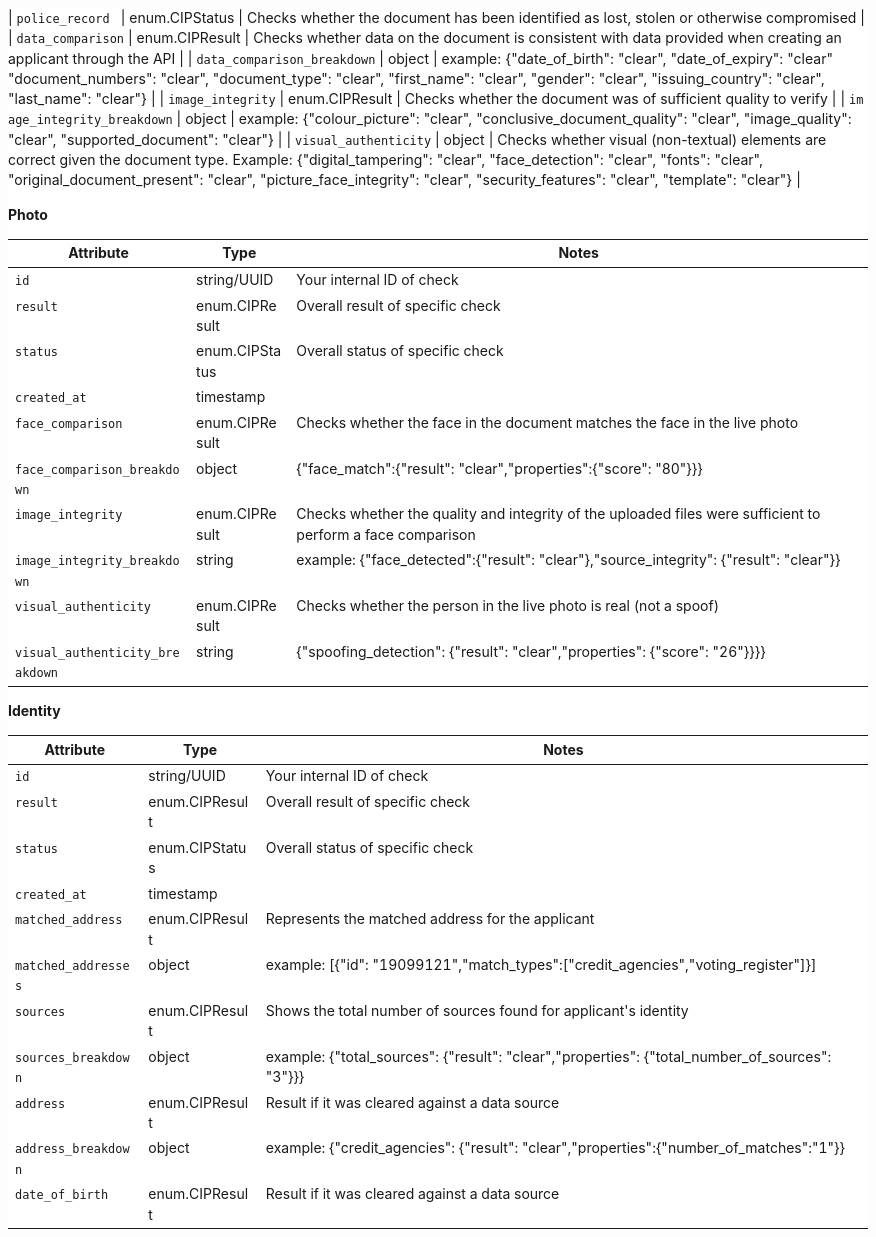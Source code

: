 | `police_record `            | enum.CIPStatus | Checks whether the document has been identified as lost, stolen or otherwise compromised                                                                                                                                                                                                           |
| `data_comparison`           | enum.CIPResult | Checks whether data on the document is consistent with data provided when creating an applicant through the API                                                                                                                                                                                    |
| `data_comparison_breakdown` | object         | example: {"date_of_birth": "clear", "date_of_expiry": "clear" "document_numbers": "clear", "document_type": "clear", "first_name": "clear", "gender": "clear", "issuing_country": "clear", "last_name": "clear"}                                                                                   |
| `image_integrity`           | enum.CIPResult | Checks whether the document was of sufficient quality to verify                                                                                                                                                                                                                                    |
| `image_integrity_breakdown` | object         | example: {"colour_picture": "clear", "conclusive_document_quality": "clear", "image_quality": "clear", "supported_document": "clear"}                                                                                                                                                              |
| `visual_authenticity`       | object         | Checks whether visual (non-textual) elements are correct given the document type. Example: {"digital_tampering": "clear", "face_detection": "clear", "fonts": "clear", "original_document_present": "clear", "picture_face_integrity": "clear", "security_features": "clear", "template": "clear"} |

**Photo**

| Attribute                       | Type           | Notes                                                                                                       |
| ------------------------------- | -------------- | ----------------------------------------------------------------------------------------------------------- |
| `id`                            | string/UUID    | Your internal ID of check                                                                                   |
| `result`                        | enum.CIPResult | Overall result of specific check                                                                            |
| `status`                        | enum.CIPStatus | Overall status of specific check                                                                            |
| `created_at`                    | timestamp      |                                                                                                             |
| `face_comparison`               | enum.CIPResult | Checks whether the face in the document matches the face in the live photo                                  |
| `face_comparison_breakdown`     | object         | {"face_match":{"result": "clear","properties":{"score": "80"}}}                                             |
| `image_integrity`               | enum.CIPResult | Checks whether the quality and integrity of the uploaded files were sufficient to perform a face comparison |
| `image_integrity_breakdown`     | string         | example: {"face_detected":{"result": "clear"},"source_integrity": {"result": "clear"}}                      |
| `visual_authenticity`           | enum.CIPResult | Checks whether the person in the live photo is real (not a spoof)                                           |
| `visual_authenticity_breakdown` | string         | {"spoofing_detection": {"result": "clear","properties": {"score": "26"}}}}                                  |

**Identity**

| Attribute                 | Type           | Notes                                                                                          |
| ------------------------- | -------------- | ---------------------------------------------------------------------------------------------- |
| `id`                      | string/UUID    | Your internal ID of check                                                                      |
| `result`                  | enum.CIPResult | Overall result of specific check                                                               |
| `status`                  | enum.CIPStatus | Overall status of specific check                                                               |
| `created_at`              | timestamp      |                                                                                                |
| `matched_address`         | enum.CIPResult | Represents the matched address for the applicant                                               |
| `matched_addresses`       | object         | example: [{"id": "19099121","match_types":["credit_agencies","voting_register"]}]              |
| `sources`                 | enum.CIPResult | Shows the total number of sources found for applicant's identity                               |
| `sources_breakdown`       | object         | example: {"total_sources": {"result": "clear","properties": {"total_number_of_sources": "3"}}} |
| `address`                 | enum.CIPResult | Result if it was cleared against a data source                                                 |
| `address_breakdown`       | object         | example: {"credit_agencies": {"result": "clear","properties":{"number_of_matches":"1"}}        |
| `date_of_birth`           | enum.CIPResult | Result if it was cleared against a data source                                                 |
